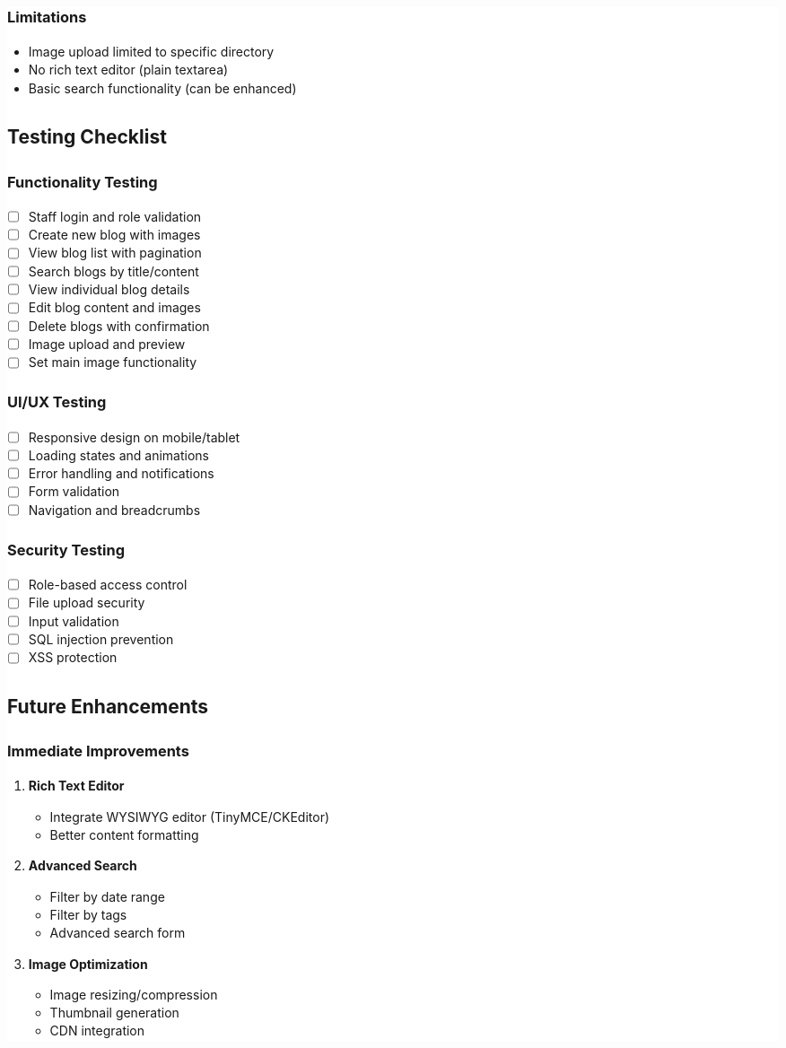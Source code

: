 ### Limitations
- Image upload limited to specific directory
- No rich text editor (plain textarea)
- Basic search functionality (can be enhanced)

## Testing Checklist

### Functionality Testing
- [ ] Staff login and role validation
- [ ] Create new blog with images
- [ ] View blog list with pagination
- [ ] Search blogs by title/content
- [ ] View individual blog details
- [ ] Edit blog content and images
- [ ] Delete blogs with confirmation
- [ ] Image upload and preview
- [ ] Set main image functionality

### UI/UX Testing
- [ ] Responsive design on mobile/tablet
- [ ] Loading states and animations
- [ ] Error handling and notifications
- [ ] Form validation
- [ ] Navigation and breadcrumbs

### Security Testing
- [ ] Role-based access control
- [ ] File upload security
- [ ] Input validation
- [ ] SQL injection prevention
- [ ] XSS protection

## Future Enhancements

### Immediate Improvements
1. **Rich Text Editor**
   - Integrate WYSIWYG editor (TinyMCE/CKEditor)
   - Better content formatting

2. **Advanced Search**
   - Filter by date range
   - Filter by tags
   - Advanced search form

3. **Image Optimization**
   - Image resizing/compression
   - Thumbnail generation
   - CDN integration
